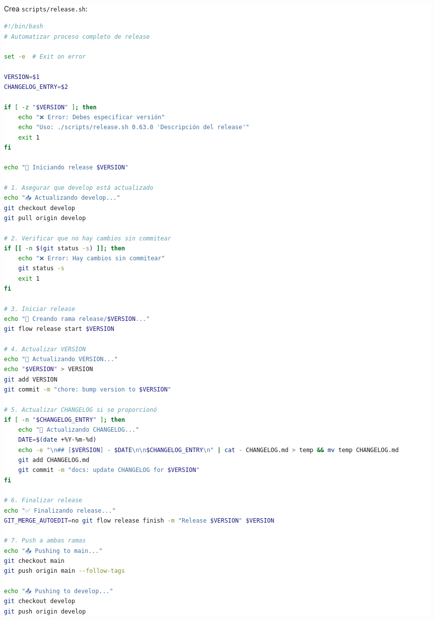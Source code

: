 Crea `scripts/release.sh`:

```bash
#!/bin/bash
# Automatizar proceso completo de release

set -e  # Exit on error

VERSION=$1
CHANGELOG_ENTRY=$2

if [ -z "$VERSION" ]; then
    echo "❌ Error: Debes especificar versión"
    echo "Uso: ./scripts/release.sh 0.63.0 'Descripción del release'"
    exit 1
fi

echo "🚀 Iniciando release $VERSION"

# 1. Asegurar que develop está actualizado
echo "📥 Actualizando develop..."
git checkout develop
git pull origin develop

# 2. Verificar que no hay cambios sin commitear
if [[ -n $(git status -s) ]]; then
    echo "❌ Error: Hay cambios sin commitear"
    git status -s
    exit 1
fi

# 3. Iniciar release
echo "🌿 Creando rama release/$VERSION..."
git flow release start $VERSION

# 4. Actualizar VERSION
echo "📝 Actualizando VERSION..."
echo "$VERSION" > VERSION
git add VERSION
git commit -m "chore: bump version to $VERSION"

# 5. Actualizar CHANGELOG si se proporcionó
if [ -n "$CHANGELOG_ENTRY" ]; then
    echo "📝 Actualizando CHANGELOG..."
    DATE=$(date +%Y-%m-%d)
    echo -e "\n## [$VERSION] - $DATE\n\n$CHANGELOG_ENTRY\n" | cat - CHANGELOG.md > temp && mv temp CHANGELOG.md
    git add CHANGELOG.md
    git commit -m "docs: update CHANGELOG for $VERSION"
fi

# 6. Finalizar release
echo "✅ Finalizando release..."
GIT_MERGE_AUTOEDIT=no git flow release finish -m "Release $VERSION" $VERSION

# 7. Push a ambas ramas
echo "📤 Pushing to main..."
git checkout main
git push origin main --follow-tags

echo "📤 Pushing to develop..."
git checkout develop
git push origin develop

```